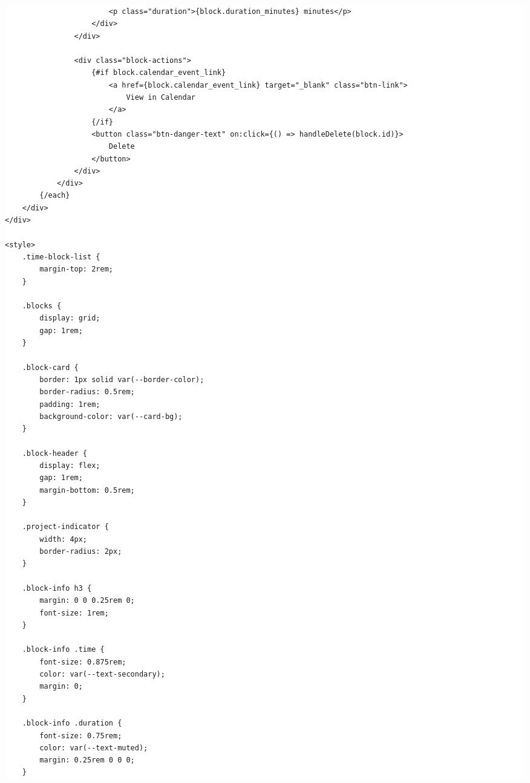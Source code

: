 ```svelte
						<p class="duration">{block.duration_minutes} minutes</p>
					</div>
				</div>

				<div class="block-actions">
					{#if block.calendar_event_link}
						<a href={block.calendar_event_link} target="_blank" class="btn-link">
							View in Calendar
						</a>
					{/if}
					<button class="btn-danger-text" on:click={() => handleDelete(block.id)}>
						Delete
					</button>
				</div>
			</div>
		{/each}
	</div>
</div>

<style>
	.time-block-list {
		margin-top: 2rem;
	}

	.blocks {
		display: grid;
		gap: 1rem;
	}

	.block-card {
		border: 1px solid var(--border-color);
		border-radius: 0.5rem;
		padding: 1rem;
		background-color: var(--card-bg);
	}

	.block-header {
		display: flex;
		gap: 1rem;
		margin-bottom: 0.5rem;
	}

	.project-indicator {
		width: 4px;
		border-radius: 2px;
	}

	.block-info h3 {
		margin: 0 0 0.25rem 0;
		font-size: 1rem;
	}

	.block-info .time {
		font-size: 0.875rem;
		color: var(--text-secondary);
		margin: 0;
	}

	.block-info .duration {
		font-size: 0.75rem;
		color: var(--text-muted);
		margin: 0.25rem 0 0 0;
	}
```